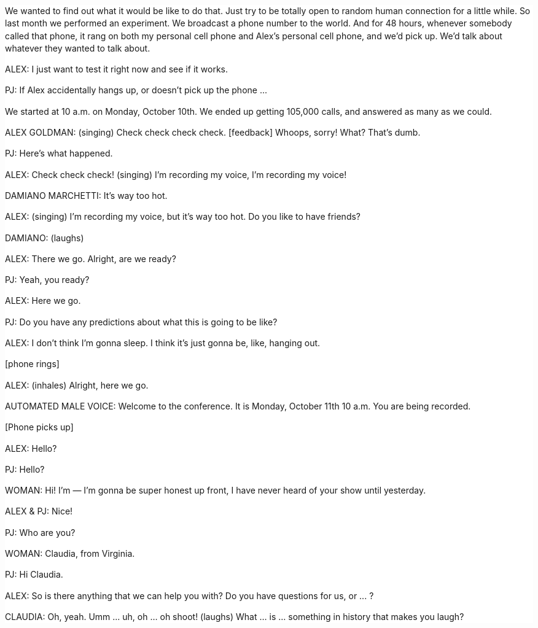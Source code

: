 We wanted to find out what it would be like to do that. Just try to be totally open to random human connection for a little while. So last month we performed an experiment. We broadcast a phone number to the world. And for 48 hours, whenever somebody called that phone, it rang on both my personal cell phone and Alex’s personal cell phone, and we’d pick up. We’d talk about whatever they wanted to talk about.

ALEX: I just want to test it right now and see if it works.

PJ: If Alex accidentally hangs up, or doesn’t pick up the phone ...

We started at 10 a.m. on Monday, October 10th. We ended up getting 105,000 calls, and answered as many as we could.


ALEX GOLDMAN: (singing) Check check check check. [feedback] Whoops, sorry! What? That’s dumb.

PJ: Here’s what happened.

ALEX: Check check check! (singing) I’m recording my voice, I’m recording my voice!

DAMIANO MARCHETTI: It’s way too hot.

ALEX: (singing) I’m recording my voice, but it’s way too hot. Do you like to have friends?

DAMIANO: (laughs)

ALEX: There we go. Alright, are we ready?

PJ: Yeah, you ready?

ALEX: Here we go.

PJ: Do you have any predictions about what this is going to be like?

ALEX: I don’t think I’m gonna sleep. I think it’s just gonna be, like, hanging out.

[phone rings]

ALEX: (inhales) Alright, here we go.

AUTOMATED MALE VOICE: Welcome to the conference. It is Monday, October 11th 10 a.m. You are being recorded.

[Phone picks up]

ALEX: Hello?

PJ: Hello?

WOMAN: Hi! I’m — I’m gonna be super honest up front, I have never heard of your show until yesterday.

ALEX & PJ: Nice!

PJ: Who are you?

WOMAN: Claudia, from Virginia.

PJ: Hi Claudia.

ALEX: So is there anything that we can help you with? Do you have questions for us, or ... ?

CLAUDIA: Oh, yeah. Umm ... uh, oh … oh shoot! (laughs) What … is … something in history that makes you laugh?
